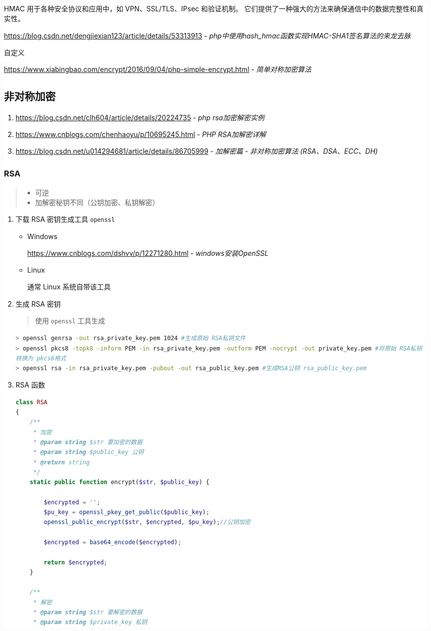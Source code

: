 HMAC 用于各种安全协议和应用中，如 VPN、SSL/TLS、IPsec 和验证机制。 它们提供了一种强大的方法来确保通信中的数据完整性和真实性。

https://blog.csdn.net/dengjiexian123/article/details/53313913 - *php中使用hash_hmac函数实现HMAC-SHA1签名算法的来龙去脉*

自定义

https://www.xiabingbao.com/encrypt/2016/09/04/php-simple-encrypt.html - *简单对称加密算法*

## 非对称加密

1. https://blog.csdn.net/clh604/article/details/20224735 - *php rsa加密解密实例*

2. https://www.cnblogs.com/chenhaoyu/p/10695245.html - *PHP RSA加解密详解*

3. https://blog.csdn.net/u014294681/article/details/86705999 - *加解密篇 - 非对称加密算法 (RSA、DSA、ECC、DH)*

### RSA

> - 可逆
> - 加解密秘钥不同（公钥加密、私钥解密）

1. 下载 RSA 密钥生成工具 `openssl`

   - Windows

     https://www.cnblogs.com/dshvv/p/12271280.html - *windows安装OpenSSL*

   - Linux

     通常 Linux 系统自带该工具


2. 生成 RSA 密钥

   > 使用 `openssl` 工具生成

   ```bash
   > openssl genrsa -out rsa_private_key.pem 1024 #生成原始 RSA私钥文件
   > openssl pkcs8 -topk8 -inform PEM -in rsa_private_key.pem -outform PEM -nocrypt -out private_key.pem #将原始 RSA私钥转换为 pkcs8格式
   > openssl rsa -in rsa_private_key.pem -pubout -out rsa_public_key.pem #生成RSA公钥 rsa_public_key.pem
   ```

3. RSA 函数

   ```php
   class RSA
   {
       /**
        * 加密
        * @param string $str 要加密的数据
        * @param string $public_key 公钥
        * @return string
        */
       static public function encrypt($str, $public_key) {
   
           $encrypted = '';
           $pu_key = openssl_pkey_get_public($public_key);
           openssl_public_encrypt($str, $encrypted, $pu_key);//公钥加密
   
           $encrypted = base64_encode($encrypted);
   
           return $encrypted;
       }
   
       /**
        * 解密
        * @param string $str 要解密的数据
        * @param string $private_key 私钥
   ```